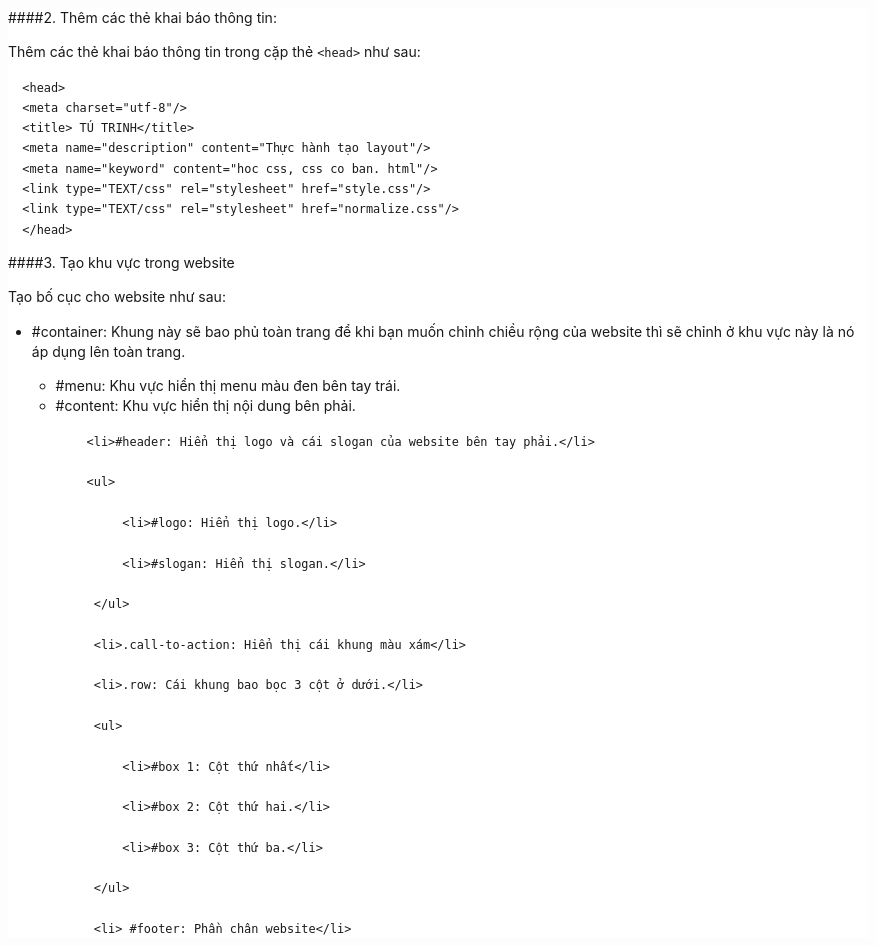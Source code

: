 <a name="2"></a>
####2. Thêm các thẻ khai báo thông tin:

Thêm các thẻ khai báo thông tin trong cặp thẻ `<head>` như sau:


```
  <head>
  <meta charset="utf-8"/>
  <title> TÚ TRINH</title>
  <meta name="description" content="Thực hành tạo layout"/>
  <meta name="keyword" content="hoc css, css co ban. html"/>
  <link type="TEXT/css" rel="stylesheet" href="style.css"/>
  <link type="TEXT/css" rel="stylesheet" href="normalize.css"/>
  </head>
```

<a name="3"></a>
####3. Tạo khu vực trong website

Tạo bố cục cho website như sau:

<ul>

 <li>#container: Khung này sẽ bao phủ toàn trang để khi bạn muốn chỉnh chiều rộng của website thì sẽ chỉnh ở khu vực này là nó áp dụng lên toàn trang.</li>

 <ul>

  <li>#menu: Khu vực hiển thị menu màu đen bên tay trái.</li>

  <li>#content: Khu vực hiển thị nội dung bên phải.</li>

  <ul>

     <li>#header: Hiển thị logo và cái slogan của website bên tay phải.</li>

     <ul>

          <li>#logo: Hiển thị logo.</li>

          <li>#slogan: Hiển thị slogan.</li>

      </ul>

      <li>.call-to-action: Hiển thị cái khung màu xám</li>

      <li>.row: Cái khung bao bọc 3 cột ở dưới.</li>

      <ul>

          <li>#box 1: Cột thứ nhất</li>

          <li>#box 2: Cột thứ hai.</li>

          <li>#box 3: Cột thứ ba.</li>

      </ul>

      <li> #footer: Phần chân website</li>
  </ul>

 </ul>
